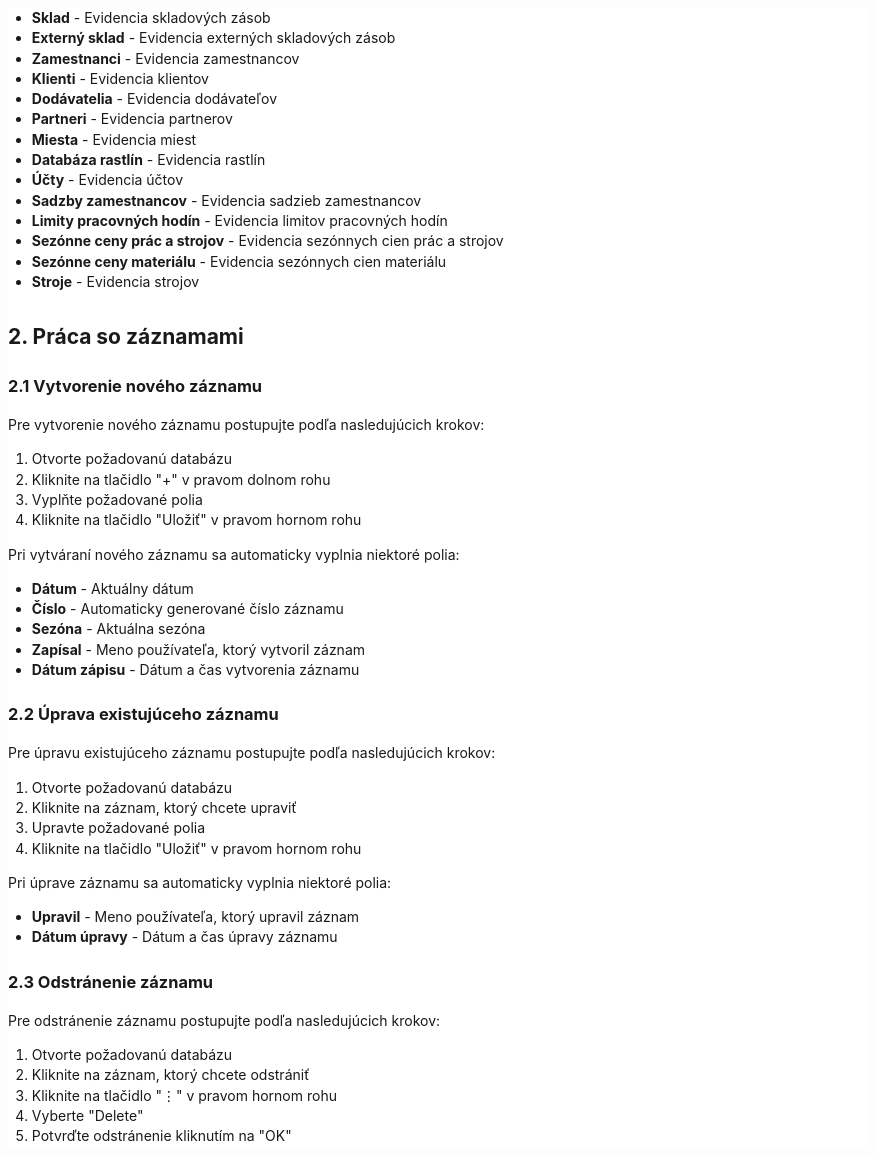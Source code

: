 - **Sklad** - Evidencia skladových zásob
- **Externý sklad** - Evidencia externých skladových zásob
- **Zamestnanci** - Evidencia zamestnancov
- **Klienti** - Evidencia klientov
- **Dodávatelia** - Evidencia dodávateľov
- **Partneri** - Evidencia partnerov
- **Miesta** - Evidencia miest
- **Databáza rastlín** - Evidencia rastlín
- **Účty** - Evidencia účtov
- **Sadzby zamestnancov** - Evidencia sadzieb zamestnancov
- **Limity pracovných hodín** - Evidencia limitov pracovných hodín
- **Sezónne ceny prác a strojov** - Evidencia sezónnych cien prác a strojov
- **Sezónne ceny materiálu** - Evidencia sezónnych cien materiálu
- **Stroje** - Evidencia strojov

## 2. Práca so záznamami

### 2.1 Vytvorenie nového záznamu

Pre vytvorenie nového záznamu postupujte podľa nasledujúcich krokov:

1. Otvorte požadovanú databázu
2. Kliknite na tlačidlo "+" v pravom dolnom rohu
3. Vyplňte požadované polia
4. Kliknite na tlačidlo "Uložiť" v pravom hornom rohu

Pri vytváraní nového záznamu sa automaticky vyplnia niektoré polia:
- **Dátum** - Aktuálny dátum
- **Číslo** - Automaticky generované číslo záznamu
- **Sezóna** - Aktuálna sezóna
- **Zapísal** - Meno používateľa, ktorý vytvoril záznam
- **Dátum zápisu** - Dátum a čas vytvorenia záznamu

### 2.2 Úprava existujúceho záznamu

Pre úpravu existujúceho záznamu postupujte podľa nasledujúcich krokov:

1. Otvorte požadovanú databázu
2. Kliknite na záznam, ktorý chcete upraviť
3. Upravte požadované polia
4. Kliknite na tlačidlo "Uložiť" v pravom hornom rohu

Pri úprave záznamu sa automaticky vyplnia niektoré polia:
- **Upravil** - Meno používateľa, ktorý upravil záznam
- **Dátum úpravy** - Dátum a čas úpravy záznamu

### 2.3 Odstránenie záznamu

Pre odstránenie záznamu postupujte podľa nasledujúcich krokov:

1. Otvorte požadovanú databázu
2. Kliknite na záznam, ktorý chcete odstrániť
3. Kliknite na tlačidlo "⋮" v pravom hornom rohu
4. Vyberte "Delete"
5. Potvrďte odstránenie kliknutím na "OK"
